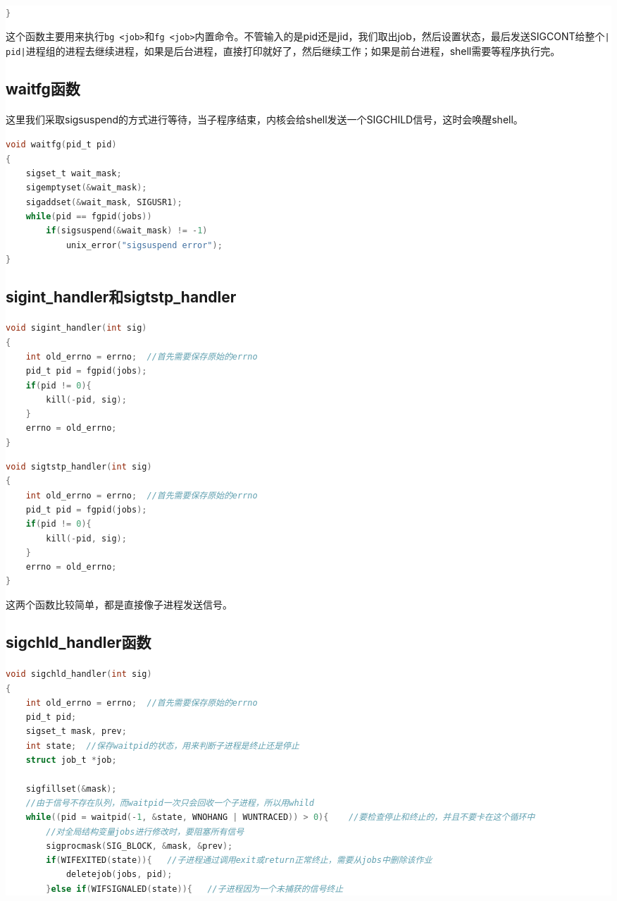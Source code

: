 ``` c
}
```
这个函数主要用来执行`bg <job>`和`fg <job>`内置命令。不管输入的是pid还是jid，我们取出job，然后设置状态，最后发送SIGCONT给整个`|pid|`进程组的进程去继续进程，如果是后台进程，直接打印就好了，然后继续工作；如果是前台进程，shell需要等程序执行完。

## waitfg函数
这里我们采取sigsuspend的方式进行等待，当子程序结束，内核会给shell发送一个SIGCHILD信号，这时会唤醒shell。
``` c
void waitfg(pid_t pid)
{
    sigset_t wait_mask;
    sigemptyset(&wait_mask);
    sigaddset(&wait_mask, SIGUSR1);
    while(pid == fgpid(jobs))
        if(sigsuspend(&wait_mask) != -1)
            unix_error("sigsuspend error");
}
```

## sigint_handler和sigtstp_handler
``` c
void sigint_handler(int sig) 
{
    int old_errno = errno;	//首先需要保存原始的errno
    pid_t pid = fgpid(jobs);
    if(pid != 0){
        kill(-pid, sig);
    }
	errno = old_errno; 
}
```

``` c
void sigtstp_handler(int sig) 
{
    int old_errno = errno;	//首先需要保存原始的errno
    pid_t pid = fgpid(jobs);
    if(pid != 0){
        kill(-pid, sig);
    }
	errno = old_errno; 
}
```
这两个函数比较简单，都是直接像子进程发送信号。

## sigchld_handler函数
``` c
void sigchld_handler(int sig) 
{
    int old_errno = errno;	//首先需要保存原始的errno
	pid_t pid;
	sigset_t mask, prev;
	int state;	//保存waitpid的状态，用来判断子进程是终止还是停止
	struct job_t *job;
	
	sigfillset(&mask);
	//由于信号不存在队列，而waitpid一次只会回收一个子进程，所以用whild
	while((pid = waitpid(-1, &state, WNOHANG | WUNTRACED)) > 0){	//要检查停止和终止的，并且不要卡在这个循环中
		//对全局结构变量jobs进行修改时，要阻塞所有信号
		sigprocmask(SIG_BLOCK, &mask, &prev);
		if(WIFEXITED(state)){	//子进程通过调用exit或return正常终止，需要从jobs中删除该作业
			deletejob(jobs, pid);
		}else if(WIFSIGNALED(state)){	//子进程因为一个未捕获的信号终止
```